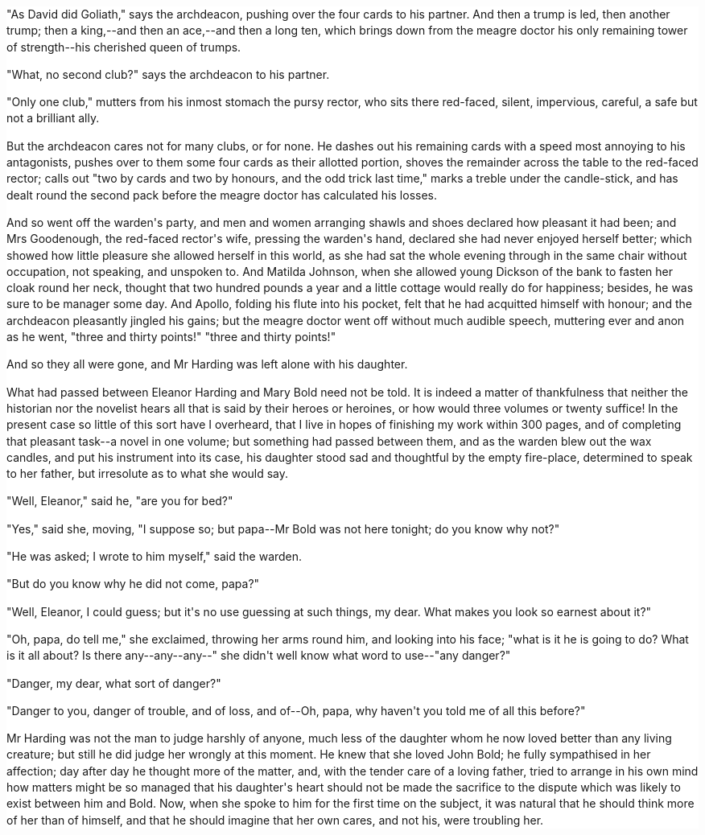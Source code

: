 "As David did Goliath," says the archdeacon, pushing over the four cards to his partner. And then a trump is led, then another trump; then a king,--and then an ace,--and then a long ten, which brings down from the meagre doctor his only remaining tower of strength--his cherished queen of trumps.

"What, no second club?" says the archdeacon to his partner.

"Only one club," mutters from his inmost stomach the pursy rector, who sits there red-faced, silent, impervious, careful, a safe but not a brilliant ally.

But the archdeacon cares not for many clubs, or for none. He dashes out his remaining cards with a speed most annoying to his antagonists, pushes over to them some four cards as their allotted portion, shoves the remainder across the table to the red-faced rector; calls out "two by cards and two by honours, and the odd trick last time," marks a treble under the candle-stick, and has dealt round the second pack before the meagre doctor has calculated his losses.

And so went off the warden's party, and men and women arranging shawls and shoes declared how pleasant it had been; and Mrs Goodenough, the red-faced rector's wife, pressing the warden's hand, declared she had never enjoyed herself better; which showed how little pleasure she allowed herself in this world, as she had sat the whole evening through in the same chair without occupation, not speaking, and unspoken to. And Matilda Johnson, when she allowed young Dickson of the bank to fasten her cloak round her neck, thought that two hundred pounds a year and a little cottage would really do for happiness; besides, he was sure to be manager some day. And Apollo, folding his flute into his pocket, felt that he had acquitted himself with honour; and the archdeacon pleasantly jingled his gains; but the meagre doctor went off without much audible speech, muttering ever and anon as he went, "three and thirty points!" "three and thirty points!"

And so they all were gone, and Mr Harding was left alone with his daughter.

What had passed between Eleanor Harding and Mary Bold need not be told. It is indeed a matter of thankfulness that neither the historian nor the novelist hears all that is said by their heroes or heroines, or how would three volumes or twenty suffice! In the present case so little of this sort have I overheard, that I live in hopes of finishing my work within 300 pages, and of completing that pleasant task--a novel in one volume; but something had passed between them, and as the warden blew out the wax candles, and put his instrument into its case, his daughter stood sad and thoughtful by the empty fire-place, determined to speak to her father, but irresolute as to what she would say.

"Well, Eleanor," said he, "are you for bed?"

"Yes," said she, moving, "I suppose so; but papa--Mr Bold was not here tonight; do you know why not?"

"He was asked; I wrote to him myself," said the warden.

"But do you know why he did not come, papa?"

"Well, Eleanor, I could guess; but it's no use guessing at such things, my dear. What makes you look so earnest about it?"

"Oh, papa, do tell me," she exclaimed, throwing her arms round him, and looking into his face; "what is it he is going to do? What is it all about? Is there any--any--any--" she didn't well know what word to use--"any danger?"

"Danger, my dear, what sort of danger?"

"Danger to you, danger of trouble, and of loss, and of--Oh, papa, why haven't you told me of all this before?"

Mr Harding was not the man to judge harshly of anyone, much less of the daughter whom he now loved better than any living creature; but still he did judge her wrongly at this moment. He knew that she loved John Bold; he fully sympathised in her affection; day after day he thought more of the matter, and, with the tender care of a loving father, tried to arrange in his own mind how matters might be so managed that his daughter's heart should not be made the sacrifice to the dispute which was likely to exist between him and Bold. Now, when she spoke to him for the first time on the subject, it was natural that he should think more of her than of himself, and that he should imagine that her own cares, and not his, were troubling her.
